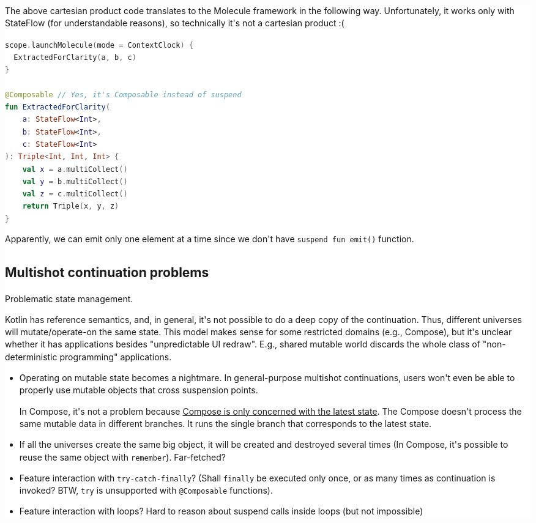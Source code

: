 The above cartesian product code translates to the Molecule framework in the following way.
Unfortunately, it works only with StateFlow (for understandable reasons), so technically it's not a cartesian product :(

```kotlin
scope.launchMolecule(mode = ContextClock) {
  ExtractedForClarity(a, b, c)
}

@Composable // Yes, it's Composable instead of suspend
fun ExtractedForClarity(
    a: StateFlow<Int>,
    b: StateFlow<Int>,
    c: StateFlow<Int>
): Triple<Int, Int, Int> {
    val x = a.multiCollect()
    val y = b.multiCollect()
    val z = c.multiCollect()
    return Triple(x, y, z)
}
```

Apparently, we can emit only one element at a time since we don't have `suspend fun emit()` function.

## Multishot continuation problems

Problematic state management.

Kotlin has reference semantics, and, in general, it's not possible to do a deep copy of the continuation.
Thus, different universes will mutate/operate-on the same state.
This model makes sense for some restricted domains (e.g., Compose),
but it's unclear whether it has applications besides "unpredictable UI redraw".
E.g., shared mutable world discards the whole class of "non-deterministic programming" applications.

- Operating on mutable state becomes a nightmare.
  In general-purpose multishot continuations,
  users won't even be able to properly use mutable objects that cross suspension points.

  In Compose, it's not a problem
  because [Compose is only concerned with the latest state](#the-compose-framework-is-only-concerned-with-the-latest-state).
  The Compose doesn't process the same mutable data in different branches.
  It runs the single branch that corresponds to the latest state.
- If all the universes create the same big object, it will be created and destroyed several times
  (In Compose, it's possible to reuse the same object with `remember`).
  Far-fetched?
- Feature interaction with `try-catch-finally`?
  (Shall `finally` be executed only once, or as many times as continuation is invoked?
  BTW, `try` is unsupported with `@Composable` functions).
- Feature interaction with loops? Hard to reason about suspend calls inside loops (but not impossible)
